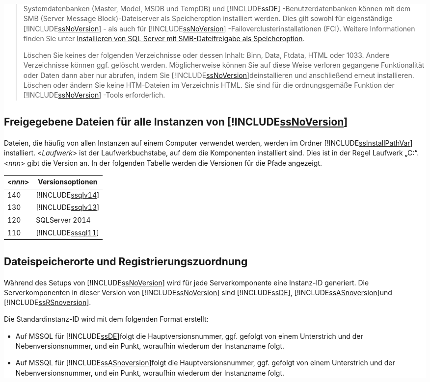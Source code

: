 >  Systemdatenbanken (Master, Model, MSDB und TempDB) und [!INCLUDE[ssDE](../../includes/ssde-md.md)] -Benutzerdatenbanken können mit dem SMB (Server Message Block)-Dateiserver als Speicheroption installiert werden. Dies gilt sowohl für eigenständige [!INCLUDE[ssNoVersion](../../includes/ssnoversion-md.md)] - als auch für [!INCLUDE[ssNoVersion](../../includes/ssnoversion-md.md)] -Failoverclusterinstallationen (FCI). Weitere Informationen finden Sie unter [Installieren von SQL Server mit SMB-Dateifreigabe als Speicheroption](../../database-engine/install-windows/install-sql-server-with-smb-fileshare-as-a-storage-option.md).  
>   
>  Löschen Sie keines der folgenden Verzeichnisse oder dessen Inhalt: Binn, Data, Ftdata, HTML oder 1033. Andere Verzeichnisse können ggf. gelöscht werden. Möglicherweise können Sie auf diese Weise verloren gegangene Funktionalität oder Daten dann aber nur abrufen, indem Sie [!INCLUDE[ssNoVersion](../../includes/ssnoversion-md.md)]deinstallieren und anschließend erneut installieren. Löschen oder ändern Sie keine HTM-Dateien im Verzeichnis HTML. Sie sind für die ordnungsgemäße Funktion der [!INCLUDE[ssNoVersion](../../includes/ssnoversion-md.md)] -Tools erforderlich.  
  
## <a name="shared-files-for-all-instances-of-includessnoversionincludesssnoversion-mdmd"></a>Freigegebene Dateien für alle Instanzen von [!INCLUDE[ssNoVersion](../../includes/ssnoversion-md.md)]  
 Dateien, die häufig von allen Instanzen auf einem Computer verwendet werden, werden im Ordner [!INCLUDE[ssInstallPathVar](../../includes/ssinstallpathvar-md.md)] installiert. \<*Laufwerk*> ist der Laufwerkbuchstabe, auf dem die Komponenten installiert sind. Dies ist in der Regel Laufwerk „C:“. \<*nnn*> gibt die Version an. In der folgenden Tabelle werden die Versionen für die Pfade angezeigt. 

|\<*nnn*>|Versionsoptionen
|-----|-----
|140|[!INCLUDE[ssqlv14](../../includes/sssqlv14-md.md)]
|130|[!INCLUDE[ssqlv13](../../includes/sssql15-md.md)]
|120|SQLServer 2014
|110|[!INCLUDE[sssql11](../../includes/sssql11-md.md)] 
  
## <a name="file-locations-and-registry-mapping"></a>Dateispeicherorte und Registrierungszuordnung  
 Während des Setups von [!INCLUDE[ssNoVersion](../../includes/ssnoversion-md.md)] wird für jede Serverkomponente eine Instanz-ID generiert. Die Serverkomponenten in dieser Version von [!INCLUDE[ssNoVersion](../../includes/ssnoversion-md.md)] sind [!INCLUDE[ssDE](../../includes/ssde-md.md)], [!INCLUDE[ssASnoversion](../../includes/ssasnoversion-md.md)]und [!INCLUDE[ssRSnoversion](../../includes/ssrsnoversion-md.md)].  
  
 Die Standardinstanz-ID wird mit dem folgenden Format erstellt:  
  
-   Auf MSSQL für [!INCLUDE[ssDE](../../includes/ssde-md.md)]folgt die Hauptversionsnummer, ggf. gefolgt von einem Unterstrich und der Nebenversionsnummer, und ein Punkt, woraufhin wiederum der Instanzname folgt.  
  
-   Auf MSSQL für [!INCLUDE[ssASnoversion](../../includes/ssasnoversion-md.md)]folgt die Hauptversionsnummer, ggf. gefolgt von einem Unterstrich und der Nebenversionsnummer, und ein Punkt, woraufhin wiederum der Instanzname folgt.  
  
